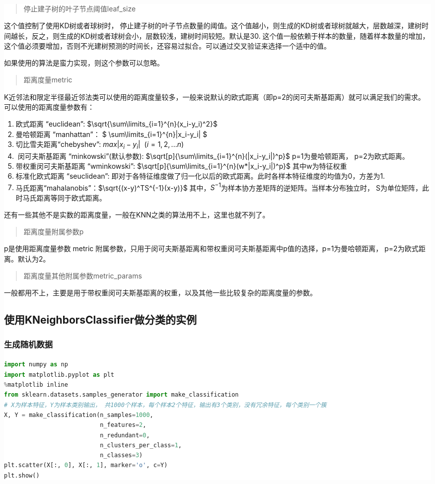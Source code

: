 

> 停止建子树的叶子节点阈值leaf_size

这个值控制了使用KD树或者球树时， 停止建子树的叶子节点数量的阈值。这个值越小，则生成的KD树或者球树就越大，层数越深，建树时间越长，反之，则生成的KD树或者球树会小，层数较浅，建树时间较短。默认是30. 这个值一般依赖于样本的数量，随着样本数量的增加，这个值必须要增加，否则不光建树预测的时间长，还容易过拟合。可以通过交叉验证来选择一个适中的值。

如果使用的算法是蛮力实现，则这个参数可以忽略。



> 距离度量metric

K近邻法和限定半径最近邻法类可以使用的距离度量较多，一般来说默认的欧式距离（即p=2的闵可夫斯基距离）就可以满足我们的需求。可以使用的距离度量参数有：

1. 欧式距离&nbsp;“euclidean”: $\sqrt{\sum\limits_{i=1}^{n}(x_i-y_i)^2}$
2. 曼哈顿距离 “manhattan”： $ \sum\limits_{i=1}^{n}|x_i-y_i| $
3. 切比雪夫距离“chebyshev”: $max|x_i-y_i| \ \ (i = 1,2,...n)$
4. &nbsp;闵可夫斯基距离&nbsp;“minkowski”(默认参数):  $\sqrt[p]{\sum\limits_{i=1}^{n}(|x_i-y_i|)^p}$ p=1为曼哈顿距离， p=2为欧式距离。
5. 带权重闵可夫斯基距离&nbsp;“wminkowski”:  $\sqrt[p]{\sum\limits_{i=1}^{n}(w*|x_i-y_i|)^p}$ 其中w为特征权重
6.  标准化欧式距离&nbsp;“seuclidean”: 即对于各特征维度做了归一化以后的欧式距离。此时各样本特征维度的均值为0，方差为1.
7.  马氏距离“mahalanobis”：$\sqrt{(x-y)^TS^{-1}(x-y)}$ 其中，$S^{-1}$为样本协方差矩阵的逆矩阵。当样本分布独立时， S为单位矩阵，此时马氏距离等同于欧式距离。

还有一些其他不是实数的距离度量，一般在KNN之类的算法用不上，这里也就不列了。



> 距离度量附属参数p

p是使用距离度量参数 metric 附属参数，只用于闵可夫斯基距离和带权重闵可夫斯基距离中p值的选择，p=1为曼哈顿距离， p=2为欧式距离。默认为2。



> 距离度量其他附属参数metric_params

一般都用不上，主要是用于带权重闵可夫斯基距离的权重，以及其他一些比较复杂的距离度量的参数。




## 使用KNeighborsClassifier做分类的实例

### 生成随机数据


```python
import numpy as np
import matplotlib.pyplot as plt
%matplotlib inline
from sklearn.datasets.samples_generator import make_classification
# X为样本特征，Y为样本类别输出， 共1000个样本，每个样本2个特征，输出有3个类别，没有冗余特征，每个类别一个簇
X, Y = make_classification(n_samples=1000, 
                           n_features=2, 
                           n_redundant=0,
                           n_clusters_per_class=1, 
                           n_classes=3)
plt.scatter(X[:, 0], X[:, 1], marker='o', c=Y)
plt.show()
```
